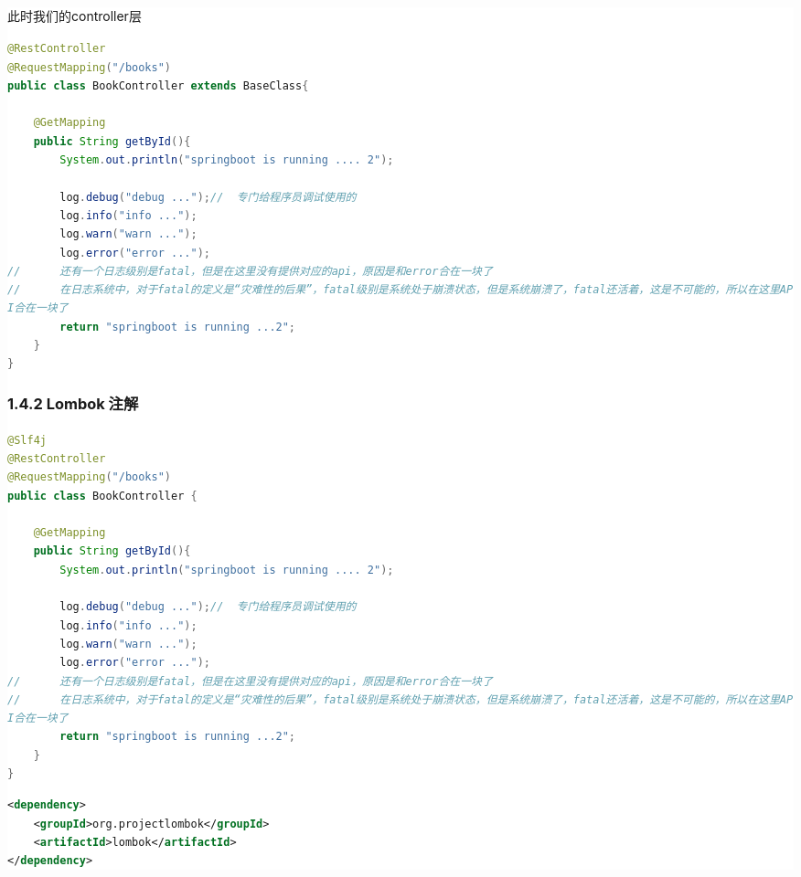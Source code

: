 

此时我们的controller层

```java
@RestController
@RequestMapping("/books")
public class BookController extends BaseClass{

    @GetMapping
    public String getById(){
        System.out.println("springboot is running .... 2");

        log.debug("debug ...");//  专门给程序员调试使用的
        log.info("info ...");
        log.warn("warn ...");
        log.error("error ...");
//      还有一个日志级别是fatal，但是在这里没有提供对应的api，原因是和error合在一块了
//      在日志系统中，对于fatal的定义是“灾难性的后果”，fatal级别是系统处于崩溃状态，但是系统崩溃了，fatal还活着，这是不可能的，所以在这里API合在一块了
        return "springboot is running ...2";
    }
}
```



### 1.4.2 Lombok 注解

```java
@Slf4j
@RestController
@RequestMapping("/books")
public class BookController {

    @GetMapping
    public String getById(){
        System.out.println("springboot is running .... 2");

        log.debug("debug ...");//  专门给程序员调试使用的
        log.info("info ...");
        log.warn("warn ...");
        log.error("error ...");
//      还有一个日志级别是fatal，但是在这里没有提供对应的api，原因是和error合在一块了
//      在日志系统中，对于fatal的定义是“灾难性的后果”，fatal级别是系统处于崩溃状态，但是系统崩溃了，fatal还活着，这是不可能的，所以在这里API合在一块了
        return "springboot is running ...2";
    }
}
```



```xml
<dependency>
    <groupId>org.projectlombok</groupId>
    <artifactId>lombok</artifactId>
</dependency>
```
